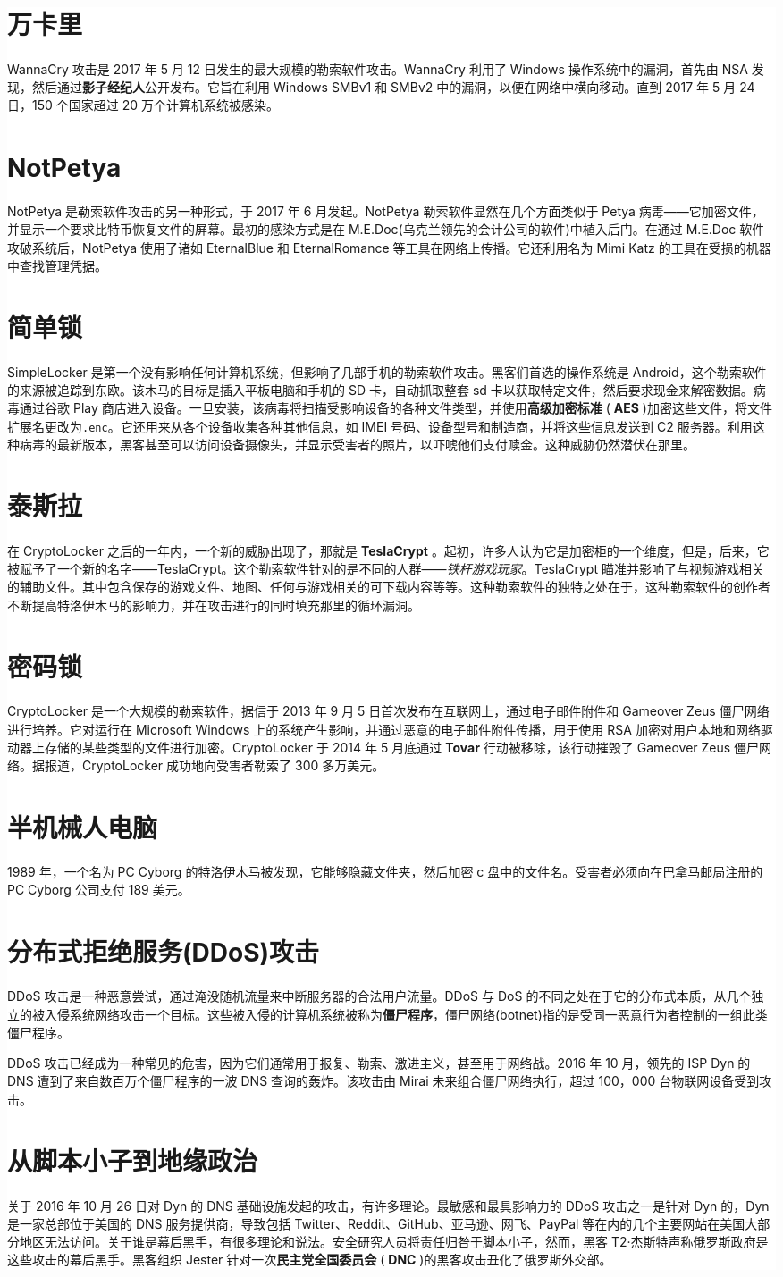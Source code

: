 # 万卡里

WannaCry 攻击是 2017 年 5 月 12 日发生的最大规模的勒索软件攻击。WannaCry 利用了 Windows 操作系统中的漏洞，首先由 NSA 发现，然后通过**影子经纪人**公开发布。它旨在利用 Windows SMBv1 和 SMBv2 中的漏洞，以便在网络中横向移动。直到 2017 年 5 月 24 日，150 个国家超过 20 万个计算机系统被感染。

# NotPetya

NotPetya 是勒索软件攻击的另一种形式，于 2017 年 6 月发起。NotPetya 勒索软件显然在几个方面类似于 Petya 病毒——它加密文件，并显示一个要求比特币恢复文件的屏幕。最初的感染方式是在 M.E.Doc(乌克兰领先的会计公司的软件)中植入后门。在通过 M.E.Doc 软件攻破系统后，NotPetya 使用了诸如 EternalBlue 和 EternalRomance 等工具在网络上传播。它还利用名为 Mimi Katz 的工具在受损的机器中查找管理凭据。

# 简单锁

SimpleLocker 是第一个没有影响任何计算机系统，但影响了几部手机的勒索软件攻击。黑客们首选的操作系统是 Android，这个勒索软件的来源被追踪到东欧。该木马的目标是插入平板电脑和手机的 SD 卡，自动抓取整套 sd 卡以获取特定文件，然后要求现金来解密数据。病毒通过谷歌 Play 商店进入设备。一旦安装，该病毒将扫描受影响设备的各种文件类型，并使用**高级加密标准** ( **AES** )加密这些文件，将文件扩展名更改为`.enc`。它还用来从各个设备收集各种其他信息，如 IMEI 号码、设备型号和制造商，并将这些信息发送到 C2 服务器。利用这种病毒的最新版本，黑客甚至可以访问设备摄像头，并显示受害者的照片，以吓唬他们支付赎金。这种威胁仍然潜伏在那里。

# 泰斯拉

在 CryptoLocker 之后的一年内，一个新的威胁出现了，那就是 **TeslaCrypt** 。起初，许多人认为它是加密柜的一个维度，但是，后来，它被赋予了一个新的名字——TeslaCrypt。这个勒索软件针对的是不同的人群——*铁杆游戏玩家*。TeslaCrypt 瞄准并影响了与视频游戏相关的辅助文件。其中包含保存的游戏文件、地图、任何与游戏相关的可下载内容等等。这种勒索软件的独特之处在于，这种勒索软件的创作者不断提高特洛伊木马的影响力，并在攻击进行的同时填充那里的循环漏洞。

# 密码锁

CryptoLocker 是一个大规模的勒索软件，据信于 2013 年 9 月 5 日首次发布在互联网上，通过电子邮件附件和 Gameover Zeus 僵尸网络进行培养。它对运行在 Microsoft Windows 上的系统产生影响，并通过恶意的电子邮件附件传播，用于使用 RSA 加密对用户本地和网络驱动器上存储的某些类型的文件进行加密。CryptoLocker 于 2014 年 5 月底通过 **Tovar** 行动被移除，该行动摧毁了 Gameover Zeus 僵尸网络。据报道，CryptoLocker 成功地向受害者勒索了 300 多万美元。

# 半机械人电脑

1989 年，一个名为 PC Cyborg 的特洛伊木马被发现，它能够隐藏文件夹，然后加密 c 盘中的文件名。受害者必须向在巴拿马邮局注册的 PC Cyborg 公司支付 189 美元。

# 分布式拒绝服务(DDoS)攻击

DDoS 攻击是一种恶意尝试，通过淹没随机流量来中断服务器的合法用户流量。DDoS 与 DoS 的不同之处在于它的分布式本质，从几个独立的被入侵系统网络攻击一个目标。这些被入侵的计算机系统被称为**僵尸程序**，僵尸网络(botnet)指的是受同一恶意行为者控制的一组此类僵尸程序。

DDoS 攻击已经成为一种常见的危害，因为它们通常用于报复、勒索、激进主义，甚至用于网络战。2016 年 10 月，领先的 ISP Dyn 的 DNS 遭到了来自数百万个僵尸程序的一波 DNS 查询的轰炸。该攻击由 Mirai 未来组合僵尸网络执行，超过 100，000 台物联网设备受到攻击。

# 从脚本小子到地缘政治

关于 2016 年 10 月 26 日对 Dyn 的 DNS 基础设施发起的攻击，有许多理论。最敏感和最具影响力的 DDoS 攻击之一是针对 Dyn 的，Dyn 是一家总部位于美国的 DNS 服务提供商，导致包括 Twitter、Reddit、GitHub、亚马逊、网飞、PayPal 等在内的几个主要网站在美国大部分地区无法访问。关于谁是幕后黑手，有很多理论和说法。安全研究人员将责任归咎于脚本小子，然而，黑客 T2·杰斯特声称俄罗斯政府是这些攻击的幕后黑手。黑客组织 Jester 针对一次**民主党全国委员会** ( **DNC** )的黑客攻击丑化了俄罗斯外交部。
